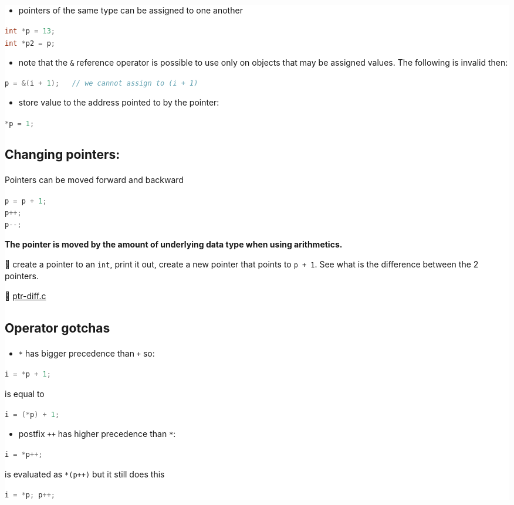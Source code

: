 - pointers of the same type can be assigned to one another

```C
int *p = 13;
int *p2 = p;
```

- note that the `&` reference operator is possible to use only on objects that
  may be assigned values.  The following is invalid then:

```C
p = &(i + 1);	// we cannot assign to (i + 1)
```

- store value to the address pointed to by the pointer:

```C
*p = 1;
```

## Changing pointers:

Pointers can be moved forward and backward

```C
p = p + 1;
p++;
p--;
```

**The pointer is moved by the amount of underlying data type when using
arithmetics.**

:wrench: create a pointer to an `int`, print it out, create a new pointer
that points to `p + 1`. See what is the difference between the 2 pointers.

:key: [ptr-diff.c](https://github.com/devnull-cz/c-prog-lang/blob/master/src/ptr-diff.c)

## Operator gotchas

- `*` has bigger precedence than `+` so:

```C
i = *p + 1;
```

is equal to

```C
i = (*p) + 1;
```

- postfix `++` has higher precedence than `*`:

```C
i = *p++;
```

is evaluated as `*(p++)` but it still does this
```C
i = *p; p++;
```
